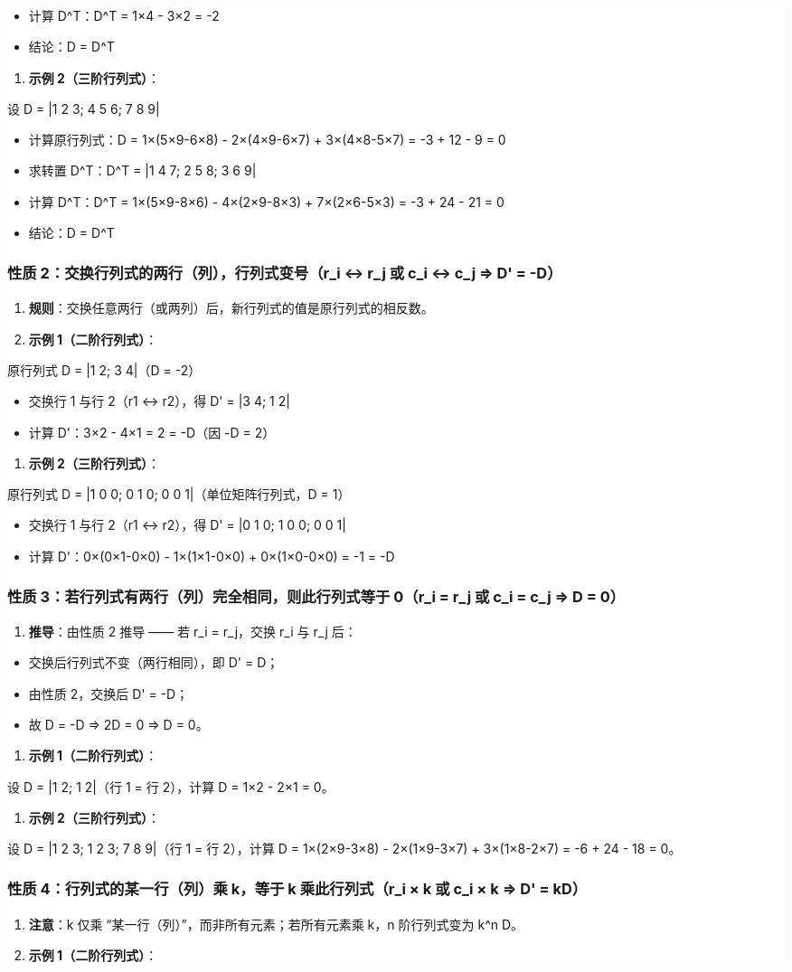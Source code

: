 - 计算 D^T：D^T = 1×4 - 3×2 = -2

- 结论：D = D^T

1. **示例 2（三阶行列式）**：

设 D = |1 2 3; 4 5 6; 7 8 9|

- 计算原行列式：D = 1×(5×9-6×8) - 2×(4×9-6×7) + 3×(4×8-5×7) = -3 + 12 - 9 = 0

- 求转置 D^T：D^T = |1 4 7; 2 5 8; 3 6 9|

- 计算 D^T：D^T = 1×(5×9-8×6) - 4×(2×9-8×3) + 7×(2×6-5×3) = -3 + 24 - 21 = 0

- 结论：D = D^T

### 性质 2：交换行列式的两行（列），行列式变号（r_i ↔ r_j 或 c_i ↔ c_j ⇒ D' = -D）

1. **规则**：交换任意两行（或两列）后，新行列式的值是原行列式的相反数。

1. **示例 1（二阶行列式）**：

原行列式 D = |1 2; 3 4|（D = -2）

- 交换行 1 与行 2（r1 ↔ r2），得 D' = |3 4; 1 2|

- 计算 D'：3×2 - 4×1 = 2 = -D（因 -D = 2）

1. **示例 2（三阶行列式）**：

原行列式 D = |1 0 0; 0 1 0; 0 0 1|（单位矩阵行列式，D = 1）

- 交换行 1 与行 2（r1 ↔ r2），得 D' = |0 1 0; 1 0 0; 0 0 1|

- 计算 D'：0×(0×1-0×0) - 1×(1×1-0×0) + 0×(1×0-0×0) = -1 = -D

### 性质 3：若行列式有两行（列）完全相同，则此行列式等于 0（r_i = r_j 或 c_i = c_j ⇒ D = 0）

1. **推导**：由性质 2 推导 —— 若 r_i = r_j，交换 r_i 与 r_j 后：

- 交换后行列式不变（两行相同），即 D' = D；

- 由性质 2，交换后 D' = -D；

- 故 D = -D ⇒ 2D = 0 ⇒ D = 0。

1. **示例 1（二阶行列式）**：

设 D = |1 2; 1 2|（行 1 = 行 2），计算 D = 1×2 - 2×1 = 0。

1. **示例 2（三阶行列式）**：

设 D = |1 2 3; 1 2 3; 7 8 9|（行 1 = 行 2），计算 D = 1×(2×9-3×8) - 2×(1×9-3×7) + 3×(1×8-2×7) = -6 + 24 - 18 = 0。

### 性质 4：行列式的某一行（列）乘 k，等于 k 乘此行列式（r_i × k 或 c_i × k ⇒ D' = kD）

1. **注意**：k 仅乘 “某一行（列）”，而非所有元素；若所有元素乘 k，n 阶行列式变为 k^n D。

1. **示例 1（二阶行列式）**：
